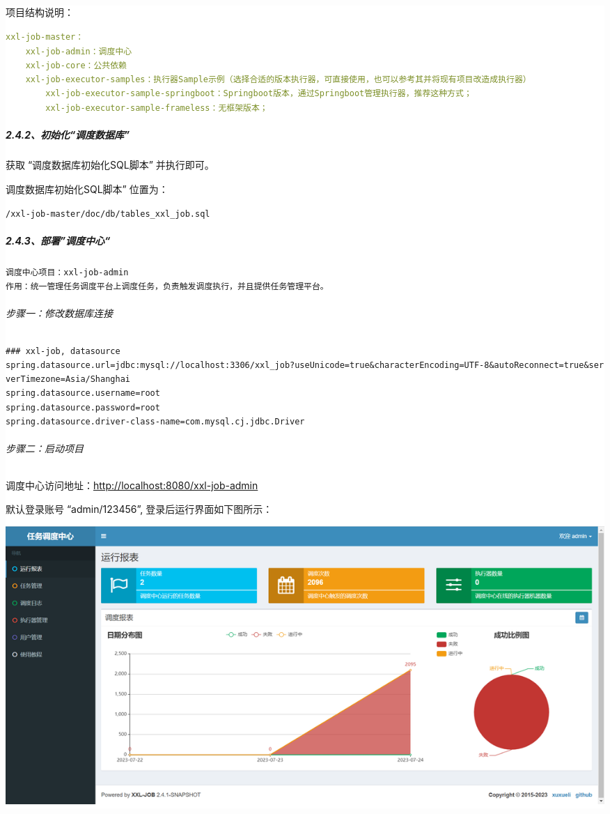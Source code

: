 
项目结构说明：

```yaml
xxl-job-master：
    xxl-job-admin：调度中心
    xxl-job-core：公共依赖
    xxl-job-executor-samples：执行器Sample示例（选择合适的版本执行器，可直接使用，也可以参考其并将现有项目改造成执行器）
        xxl-job-executor-sample-springboot：Springboot版本，通过Springboot管理执行器，推荐这种方式；
        xxl-job-executor-sample-frameless：无框架版本；
```

##### 2.4.2、初始化“调度数据库”

获取 “调度数据库初始化SQL脚本” 并执行即可。

调度数据库初始化SQL脚本” 位置为：

```
/xxl-job-master/doc/db/tables_xxl_job.sql
```

##### 2.4.3、部署”调度中心“

```
调度中心项目：xxl-job-admin
作用：统一管理任务调度平台上调度任务，负责触发调度执行，并且提供任务管理平台。     
```

###### 步骤一：修改数据库连接

```properties
### xxl-job, datasource
spring.datasource.url=jdbc:mysql://localhost:3306/xxl_job?useUnicode=true&characterEncoding=UTF-8&autoReconnect=true&serverTimezone=Asia/Shanghai
spring.datasource.username=root
spring.datasource.password=root
spring.datasource.driver-class-name=com.mysql.cj.jdbc.Driver
```

###### 步骤二：启动项目

调度中心访问地址：<http://localhost:8080/xxl-job-admin> 

默认登录账号 “admin/123456”, 登录后运行界面如下图所示：

![69017820961](assets/1690178209611.png)
